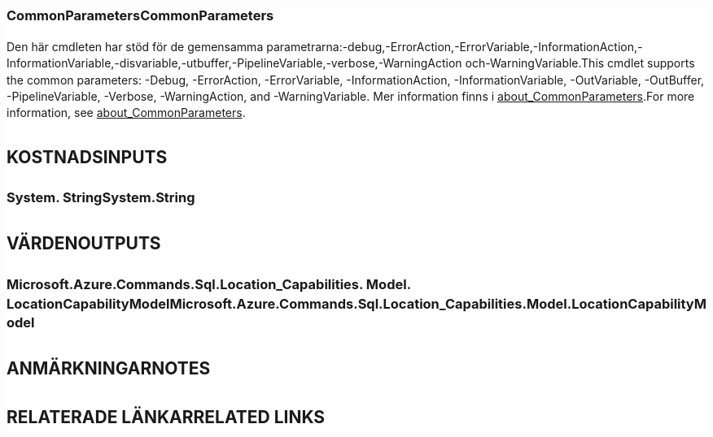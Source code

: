 ### <span data-ttu-id="479fe-136">CommonParameters</span><span class="sxs-lookup"><span data-stu-id="479fe-136">CommonParameters</span></span>
<span data-ttu-id="479fe-137">Den här cmdleten har stöd för de gemensamma parametrarna:-debug,-ErrorAction,-ErrorVariable,-InformationAction,-InformationVariable,-disvariable,-utbuffer,-PipelineVariable,-verbose,-WarningAction och-WarningVariable.</span><span class="sxs-lookup"><span data-stu-id="479fe-137">This cmdlet supports the common parameters: -Debug, -ErrorAction, -ErrorVariable, -InformationAction, -InformationVariable, -OutVariable, -OutBuffer, -PipelineVariable, -Verbose, -WarningAction, and -WarningVariable.</span></span> <span data-ttu-id="479fe-138">Mer information finns i [about_CommonParameters](http://go.microsoft.com/fwlink/?LinkID=113216).</span><span class="sxs-lookup"><span data-stu-id="479fe-138">For more information, see [about_CommonParameters](http://go.microsoft.com/fwlink/?LinkID=113216).</span></span>

## <span data-ttu-id="479fe-139">KOSTNADS</span><span class="sxs-lookup"><span data-stu-id="479fe-139">INPUTS</span></span>

### <span data-ttu-id="479fe-140">System. String</span><span class="sxs-lookup"><span data-stu-id="479fe-140">System.String</span></span>

## <span data-ttu-id="479fe-141">VÄRDEN</span><span class="sxs-lookup"><span data-stu-id="479fe-141">OUTPUTS</span></span>

### <span data-ttu-id="479fe-142">Microsoft.Azure.Commands.Sql.Location_Capabilities. Model. LocationCapabilityModel</span><span class="sxs-lookup"><span data-stu-id="479fe-142">Microsoft.Azure.Commands.Sql.Location_Capabilities.Model.LocationCapabilityModel</span></span>

## <span data-ttu-id="479fe-143">ANMÄRKNINGAR</span><span class="sxs-lookup"><span data-stu-id="479fe-143">NOTES</span></span>

## <span data-ttu-id="479fe-144">RELATERADE LÄNKAR</span><span class="sxs-lookup"><span data-stu-id="479fe-144">RELATED LINKS</span></span>
